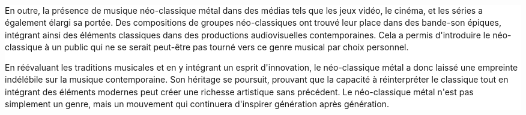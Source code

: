 En outre, la présence de musique néo-classique métal dans des médias tels que les jeux vidéo, le cinéma, et les séries a également élargi sa portée. Des compositions de groupes néo-classiques ont trouvé leur place dans des bande-son épiques, intégrant ainsi des éléments classiques dans des productions audiovisuelles contemporaines. Cela a permis d'introduire le néo-classique à un public qui ne se serait peut-être pas tourné vers ce genre musical par choix personnel.

En réévaluant les traditions musicales et en y intégrant un esprit d'innovation, le néo-classique métal a donc laissé une empreinte indélébile sur la musique contemporaine. Son héritage se poursuit, prouvant que la capacité à réinterpréter le classique tout en intégrant des éléments modernes peut créer une richesse artistique sans précédent. Le néo-classique métal n'est pas simplement un genre, mais un mouvement qui continuera d'inspirer génération après génération.
